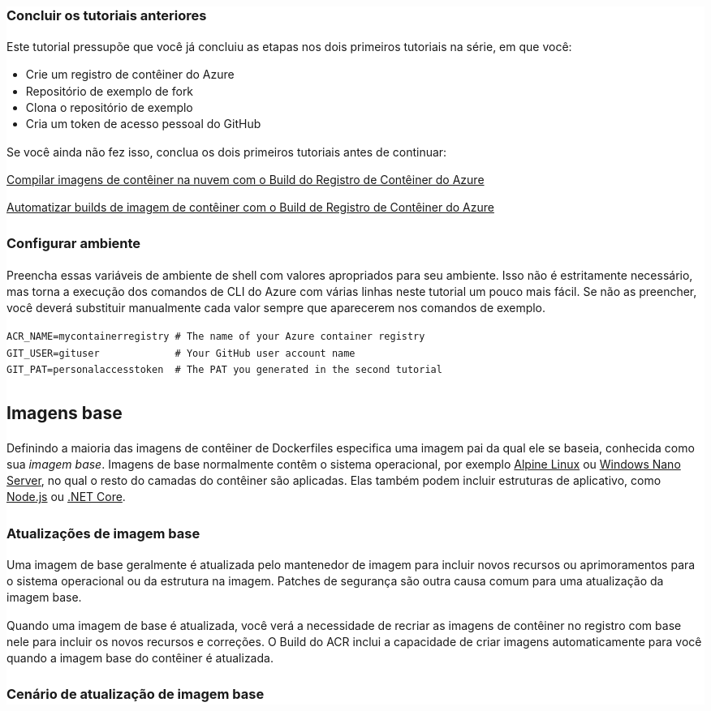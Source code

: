### <a name="complete-previous-tutorials"></a>Concluir os tutoriais anteriores

Este tutorial pressupõe que você já concluiu as etapas nos dois primeiros tutoriais na série, em que você:

* Crie um registro de contêiner do Azure
* Repositório de exemplo de fork
* Clona o repositório de exemplo
* Cria um token de acesso pessoal do GitHub

Se você ainda não fez isso, conclua os dois primeiros tutoriais antes de continuar:

[Compilar imagens de contêiner na nuvem com o Build do Registro de Contêiner do Azure](container-registry-tutorial-quick-build.md)

[Automatizar builds de imagem de contêiner com o Build de Registro de Contêiner do Azure](container-registry-tutorial-build-task.md)

### <a name="configure-environment"></a>Configurar ambiente

Preencha essas variáveis de ambiente de shell com valores apropriados para seu ambiente. Isso não é estritamente necessário, mas torna a execução dos comandos de CLI do Azure com várias linhas neste tutorial um pouco mais fácil. Se não as preencher, você deverá substituir manualmente cada valor sempre que aparecerem nos comandos de exemplo.

```azurecli-interactive
ACR_NAME=mycontainerregistry # The name of your Azure container registry
GIT_USER=gituser             # Your GitHub user account name
GIT_PAT=personalaccesstoken  # The PAT you generated in the second tutorial
```

## <a name="base-images"></a>Imagens base

Definindo a maioria das imagens de contêiner de Dockerfiles especifica uma imagem pai da qual ele se baseia, conhecida como sua *imagem base*. Imagens de base normalmente contêm o sistema operacional, por exemplo [Alpine Linux][base-alpine] ou [Windows Nano Server][base-windows], no qual o resto do camadas do contêiner são aplicadas. Elas também podem incluir estruturas de aplicativo, como [Node.js][base-node] ou [.NET Core][base-dotnet].

### <a name="base-image-updates"></a>Atualizações de imagem base

Uma imagem de base geralmente é atualizada pelo mantenedor de imagem para incluir novos recursos ou aprimoramentos para o sistema operacional ou da estrutura na imagem. Patches de segurança são outra causa comum para uma atualização da imagem base.

Quando uma imagem de base é atualizada, você verá a necessidade de recriar as imagens de contêiner no registro com base nele para incluir os novos recursos e correções. O Build do ACR inclui a capacidade de criar imagens automaticamente para você quando a imagem base do contêiner é atualizada.

### <a name="base-image-update-scenario"></a>Cenário de atualização de imagem base


[base-alpine]: https://hub.docker.com/_/alpine/
[base-dotnet]: https://hub.docker.com/r/microsoft/dotnet/
[base-node]: https://hub.docker.com/_/node/
[base-windows]: https://hub.docker.com/r/microsoft/nanoserver/
[code-sample]: https://github.com/Azure-Samples/acr-build-helloworld-node
[dockerfile-app]: https://github.com/Azure-Samples/acr-build-helloworld-node/blob/master/Dockerfile-app
[dockerfile-base]: https://github.com/Azure-Samples/acr-build-helloworld-node/blob/master/Dockerfile-base
[azure-cli]: /cli/azure/install-azure-cli
[az-acr-build]: /cli/azure/acr#az-acr-build-run
[az-acr-build-task-create]: /cli/azure/acr#az-acr-build-task-create
[az-acr-build-task-run]: /cli/azure/acr#az-acr-build-task-run
[az-acr-login]: /cli/azure/acr#az-acr-login
[base-update-01]: ./media/container-registry-tutorial-base-image-update/base-update-01.png
[base-update-02]: ./media/container-registry-tutorial-base-image-update/base-update-02.png